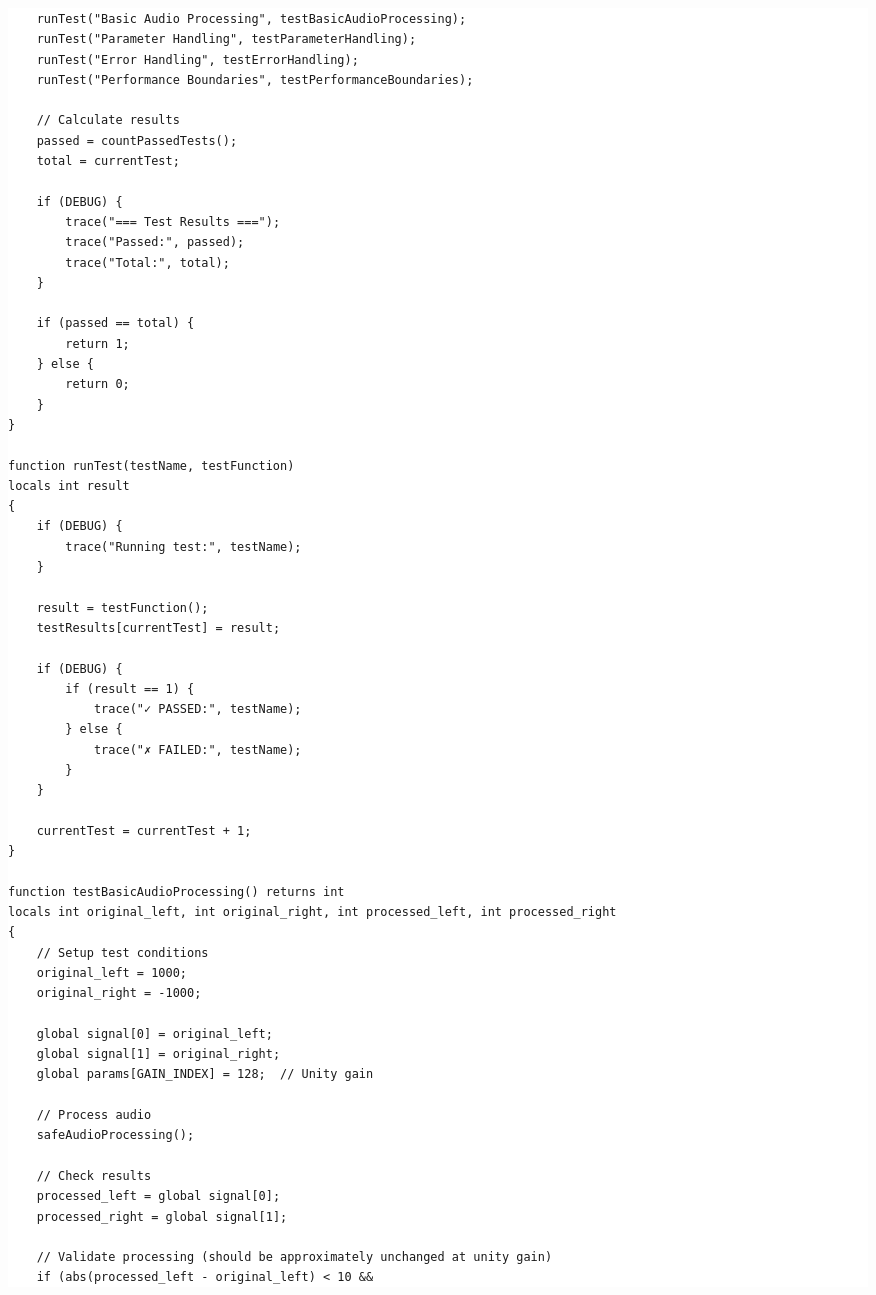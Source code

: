 ```impala
    runTest("Basic Audio Processing", testBasicAudioProcessing);
    runTest("Parameter Handling", testParameterHandling);
    runTest("Error Handling", testErrorHandling);
    runTest("Performance Boundaries", testPerformanceBoundaries);
    
    // Calculate results
    passed = countPassedTests();
    total = currentTest;
    
    if (DEBUG) {
        trace("=== Test Results ===");
        trace("Passed:", passed);
        trace("Total:", total);
    }
    
    if (passed == total) {
        return 1;
    } else {
        return 0;
    }
}

function runTest(testName, testFunction) 
locals int result
{
    if (DEBUG) {
        trace("Running test:", testName);
    }
    
    result = testFunction();
    testResults[currentTest] = result;
    
    if (DEBUG) {
        if (result == 1) {
            trace("✓ PASSED:", testName);
        } else {
            trace("✗ FAILED:", testName);
        }
    }
    
    currentTest = currentTest + 1;
}

function testBasicAudioProcessing() returns int
locals int original_left, int original_right, int processed_left, int processed_right
{
    // Setup test conditions
    original_left = 1000;
    original_right = -1000;
    
    global signal[0] = original_left;
    global signal[1] = original_right;
    global params[GAIN_INDEX] = 128;  // Unity gain
    
    // Process audio
    safeAudioProcessing();
    
    // Check results
    processed_left = global signal[0];
    processed_right = global signal[1];
    
    // Validate processing (should be approximately unchanged at unity gain)
    if (abs(processed_left - original_left) < 10 &&
```